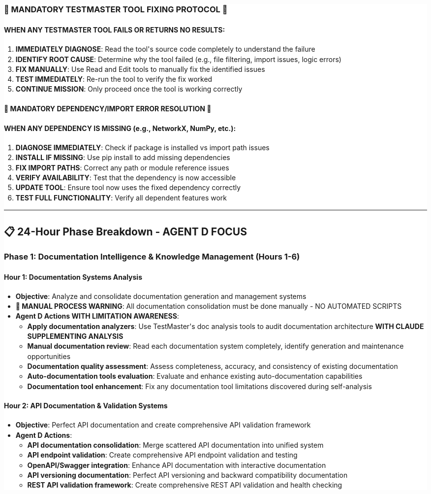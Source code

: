### **🔧 MANDATORY TESTMASTER TOOL FIXING PROTOCOL 🔧**

#### **WHEN ANY TESTMASTER TOOL FAILS OR RETURNS NO RESULTS**:
1. **IMMEDIATELY DIAGNOSE**: Read the tool's source code completely to understand the failure
2. **IDENTIFY ROOT CAUSE**: Determine why the tool failed (e.g., file filtering, import issues, logic errors)
3. **FIX MANUALLY**: Use Read and Edit tools to manually fix the identified issues
4. **TEST IMMEDIATELY**: Re-run the tool to verify the fix worked
5. **CONTINUE MISSION**: Only proceed once the tool is working correctly

#### **🚨 MANDATORY DEPENDENCY/IMPORT ERROR RESOLUTION 🚨**

#### **WHEN ANY DEPENDENCY IS MISSING (e.g., NetworkX, NumPy, etc.)**:
1. **DIAGNOSE IMMEDIATELY**: Check if package is installed vs import path issues
2. **INSTALL IF MISSING**: Use pip install to add missing dependencies  
3. **FIX IMPORT PATHS**: Correct any path or module reference issues
4. **VERIFY AVAILABILITY**: Test that the dependency is now accessible
5. **UPDATE TOOL**: Ensure tool now uses the fixed dependency correctly
6. **TEST FULL FUNCTIONALITY**: Verify all dependent features work

---

## 📋 **24-Hour Phase Breakdown - AGENT D FOCUS**

### **Phase 1: Documentation Intelligence & Knowledge Management (Hours 1-6)**

#### **Hour 1: Documentation Systems Analysis**
- **Objective**: Analyze and consolidate documentation generation and management systems
- **🚨 MANUAL PROCESS WARNING**: All documentation consolidation must be done manually - NO AUTOMATED SCRIPTS
- **Agent D Actions WITH LIMITATION AWARENESS**:
  - **Apply documentation analyzers**: Use TestMaster's doc analysis tools to audit documentation architecture **WITH CLAUDE SUPPLEMENTING ANALYSIS**
  - **Manual documentation review**: Read each documentation system completely, identify generation and maintenance opportunities
  - **Documentation quality assessment**: Assess completeness, accuracy, and consistency of existing documentation
  - **Auto-documentation tools evaluation**: Evaluate and enhance existing auto-documentation capabilities
  - **Documentation tool enhancement**: Fix any documentation tool limitations discovered during self-analysis

#### **Hour 2: API Documentation & Validation Systems**
- **Objective**: Perfect API documentation and create comprehensive API validation framework
- **Agent D Actions**:
  - **API documentation consolidation**: Merge scattered API documentation into unified system
  - **API endpoint validation**: Create comprehensive API endpoint validation and testing
  - **OpenAPI/Swagger integration**: Enhance API documentation with interactive documentation
  - **API versioning documentation**: Perfect API versioning and backward compatibility documentation
  - **REST API validation framework**: Create comprehensive REST API validation and health checking
